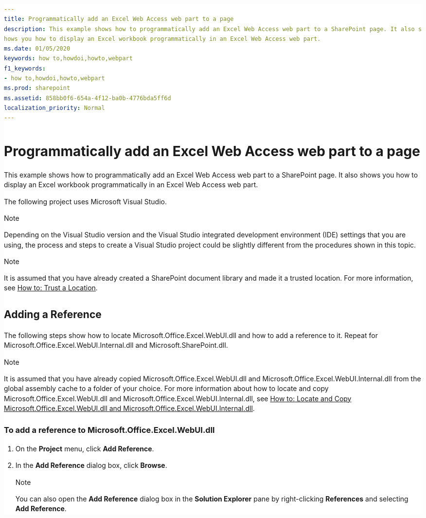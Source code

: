 ```yaml
---
title: Programmatically add an Excel Web Access web part to a page
description: This example shows how to programmatically add an Excel Web Access web part to a SharePoint page. It also shows you how to display an Excel workbook programmatically in an Excel Web Access web part.
ms.date: 01/05/2020
keywords: how to,howdoi,howto,webpart
f1_keywords:
- how to,howdoi,howto,webpart
ms.prod: sharepoint
ms.assetid: 858bb0f6-654a-4f12-ba0b-4776bda5ff6d
localization_priority: Normal
---
```

# Programmatically add an Excel Web Access web part to a page

This example shows how to programmatically add an Excel Web Access web part to a SharePoint page. It also shows you how to display an Excel workbook programmatically in an Excel Web Access web part.

The following project uses Microsoft Visual Studio.

> [!NOTE]
> Depending on the Visual Studio version and the Visual Studio integrated development environment (IDE) settings that you are using, the process and steps to create a Visual Studio project could be slightly different from the procedures shown in this topic.

> [!NOTE]
> It is assumed that you have already created a SharePoint document library and made it a trusted location. For more information, see  [How to: Trust a Location](how-to-trust-a-location.md).

## Adding a Reference

The following steps show how to locate Microsoft.Office.Excel.WebUI.dll and how to add a reference to it. Repeat for Microsoft.Office.Excel.WebUI.Internal.dll and Microsoft.SharePoint.dll.

> [!NOTE]
> It is assumed that you have already copied Microsoft.Office.Excel.WebUI.dll and Microsoft.Office.Excel.WebUI.Internal.dll from the global assembly cache to a folder of your choice. For more information about how to locate and copy Microsoft.Office.Excel.WebUI.dll and Microsoft.Office.Excel.WebUI.Internal.dll, see  [How to: Locate and Copy Microsoft.Office.Excel.WebUI.dll and Microsoft.Office.Excel.WebUI.Internal.dll](how-to-locate-and-copy-microsoft-office-excel-webui-dll-and-microsoft-office-exc.md).

### To add a reference to Microsoft.Office.Excel.WebUI.dll

1. On the **Project** menu, click **Add Reference**.
1. In the **Add Reference** dialog box, click **Browse**.

    > [!NOTE]
    > You can also open the **Add Reference** dialog box in the **Solution Explorer** pane by right-clicking **References** and selecting **Add Reference**.
